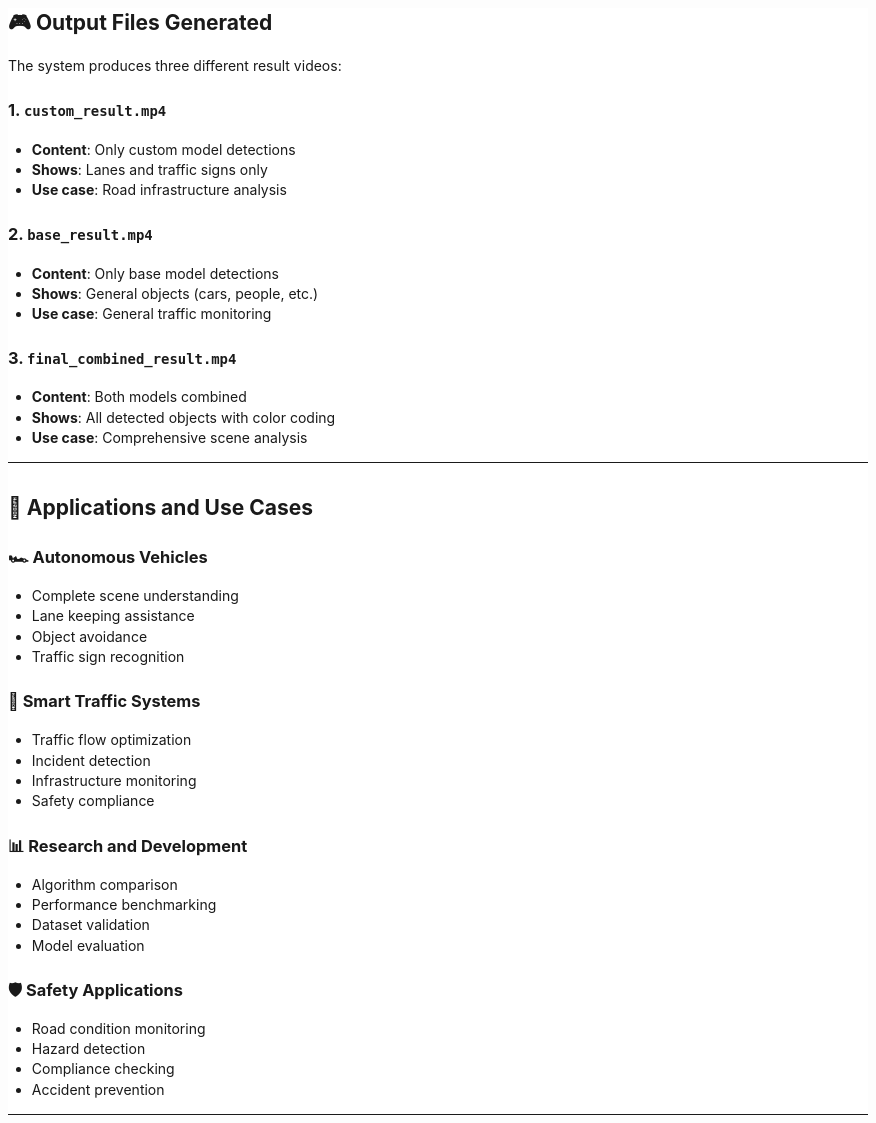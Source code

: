
## 🎮 Output Files Generated

The system produces three different result videos:

### 1. `custom_result.mp4`
- **Content**: Only custom model detections
- **Shows**: Lanes and traffic signs only
- **Use case**: Road infrastructure analysis

### 2. `base_result.mp4` 
- **Content**: Only base model detections
- **Shows**: General objects (cars, people, etc.)
- **Use case**: General traffic monitoring

### 3. `final_combined_result.mp4`
- **Content**: Both models combined
- **Shows**: All detected objects with color coding
- **Use case**: Comprehensive scene analysis

---

## 🚀 Applications and Use Cases

### 🏎️ **Autonomous Vehicles**
- Complete scene understanding
- Lane keeping assistance
- Object avoidance
- Traffic sign recognition

### 🚦 **Smart Traffic Systems**
- Traffic flow optimization
- Incident detection
- Infrastructure monitoring
- Safety compliance

### 📊 **Research and Development**
- Algorithm comparison
- Performance benchmarking
- Dataset validation
- Model evaluation

### 🛡️ **Safety Applications**  
- Road condition monitoring
- Hazard detection
- Compliance checking
- Accident prevention

---
